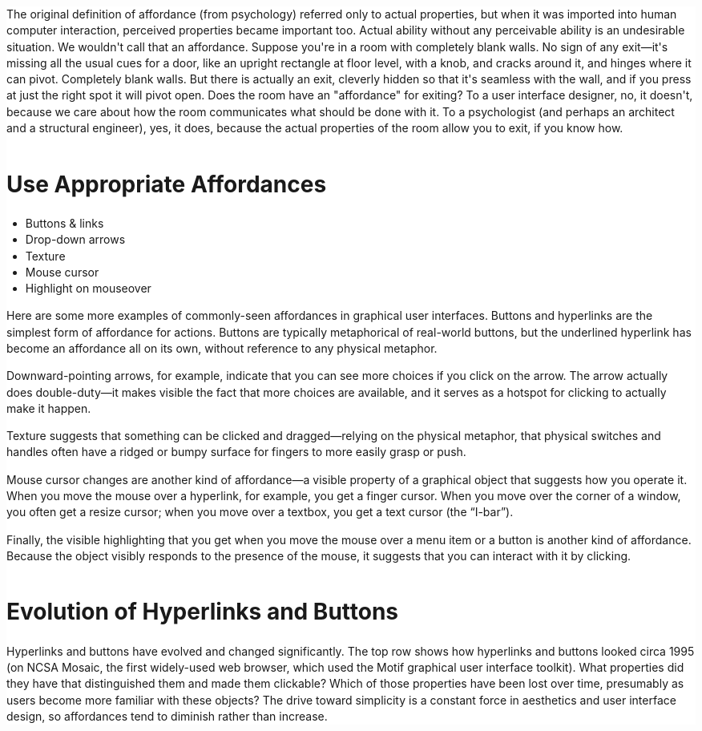 The original definition of affordance (from psychology) referred only to actual properties, but when it was imported into human computer interaction, perceived properties became important too. Actual ability without any perceivable ability is an undesirable situation. We wouldn't call that an affordance. Suppose you're in a room with completely blank walls. No sign of any exit—it's missing all the usual cues for a door, like an upright rectangle at floor level, with a knob, and cracks around it, and hinges where it can pivot. Completely blank walls. But there is actually an exit, cleverly hidden so that it's seamless with the wall, and if you press at just the right spot it will pivot open. Does the room have an "affordance" for exiting? To a user interface designer, no, it doesn't, because we care about how the room communicates what should be done with it. To a psychologist (and perhaps an architect and a structural engineer), yes, it does, because the actual properties of the room allow you to exit, if you know how.

<div class="slide">
<h1>Use Appropriate Affordances</h1>

<ul>
<li>Buttons &amp; links</li>
<li>Drop-down arrows</li>
<li>Texture</li>
<li>Mouse cursor</li>
<li>Highlight on mouseover</li>
</ul>
</div>

Here are some more examples of commonly-seen affordances in graphical user interfaces. Buttons and hyperlinks are the simplest form of affordance for actions. Buttons are typically metaphorical of real-world buttons, but the underlined hyperlink has become an affordance all on its own, without reference to any physical metaphor.

Downward-pointing arrows, for example, indicate that you can see more choices if you click on the arrow. The arrow actually does double-duty—it makes visible the fact that more choices are available, and it serves as a hotspot for clicking to actually make it happen.

Texture suggests that something can be clicked and dragged—relying on the physical metaphor, that physical switches and handles often have a ridged or bumpy surface for fingers to more easily grasp or push.

Mouse cursor changes are another kind of affordance—a visible property of a graphical object that suggests how you operate it. When you move the mouse over a hyperlink, for example, you get a finger cursor. When you move over the corner of a window, you often get a resize cursor; when you move over a textbox, you get a text cursor (the “I-bar”).

Finally, the visible highlighting that you get when you move the mouse over a menu item or a button is another kind of affordance. Because the object visibly responds to the presence of the mouse, it suggests that you can interact with it by clicking. 

<div class="slide">
<h1>Evolution of Hyperlinks and Buttons</h1>
</div>

Hyperlinks and buttons have evolved and changed significantly. The top row shows how hyperlinks and buttons looked circa 1995 (on NCSA Mosaic, the first widely-used web browser, which used the Motif graphical user interface toolkit). What properties did they have that distinguished them and made them clickable? Which of those properties have been lost over time, presumably as users become more familiar with these objects? The drive toward simplicity is a constant force in aesthetics and user interface design, so affordances tend to diminish rather than increase.
